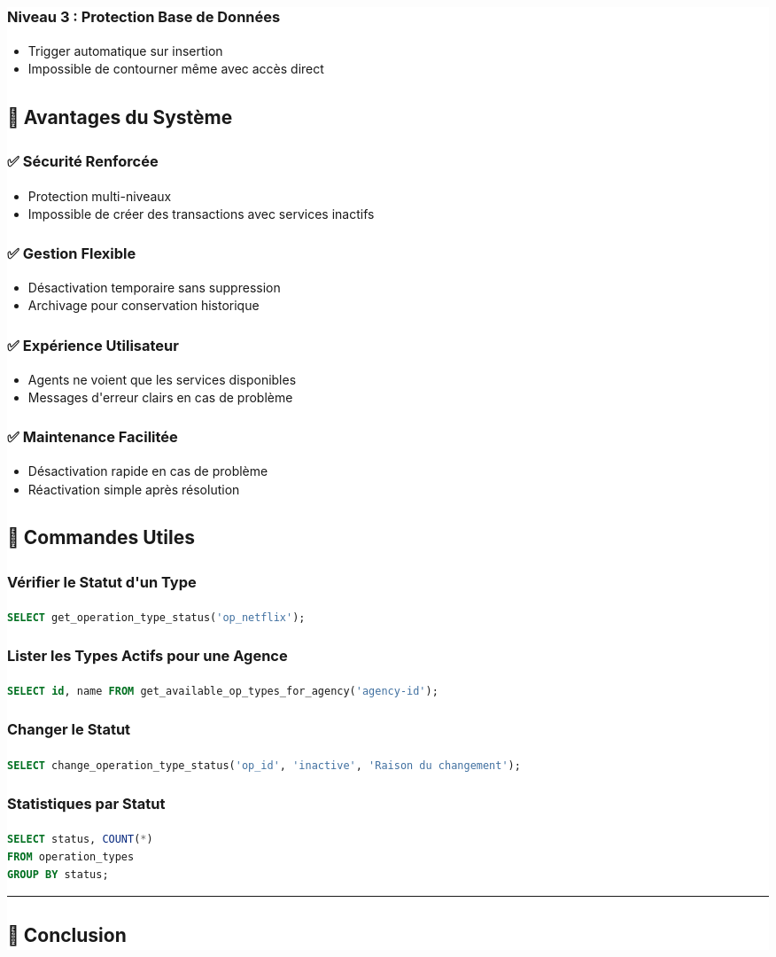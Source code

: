 ### Niveau 3 : Protection Base de Données
- Trigger automatique sur insertion
- Impossible de contourner même avec accès direct

## 🎯 Avantages du Système

### ✅ **Sécurité Renforcée**
- Protection multi-niveaux
- Impossible de créer des transactions avec services inactifs

### ✅ **Gestion Flexible**
- Désactivation temporaire sans suppression
- Archivage pour conservation historique

### ✅ **Expérience Utilisateur**
- Agents ne voient que les services disponibles
- Messages d'erreur clairs en cas de problème

### ✅ **Maintenance Facilitée**
- Désactivation rapide en cas de problème
- Réactivation simple après résolution

## 🔧 Commandes Utiles

### Vérifier le Statut d'un Type
```sql
SELECT get_operation_type_status('op_netflix');
```

### Lister les Types Actifs pour une Agence
```sql
SELECT id, name FROM get_available_op_types_for_agency('agency-id');
```

### Changer le Statut
```sql
SELECT change_operation_type_status('op_id', 'inactive', 'Raison du changement');
```

### Statistiques par Statut
```sql
SELECT status, COUNT(*) 
FROM operation_types 
GROUP BY status;
```

---

## 🎉 Conclusion
